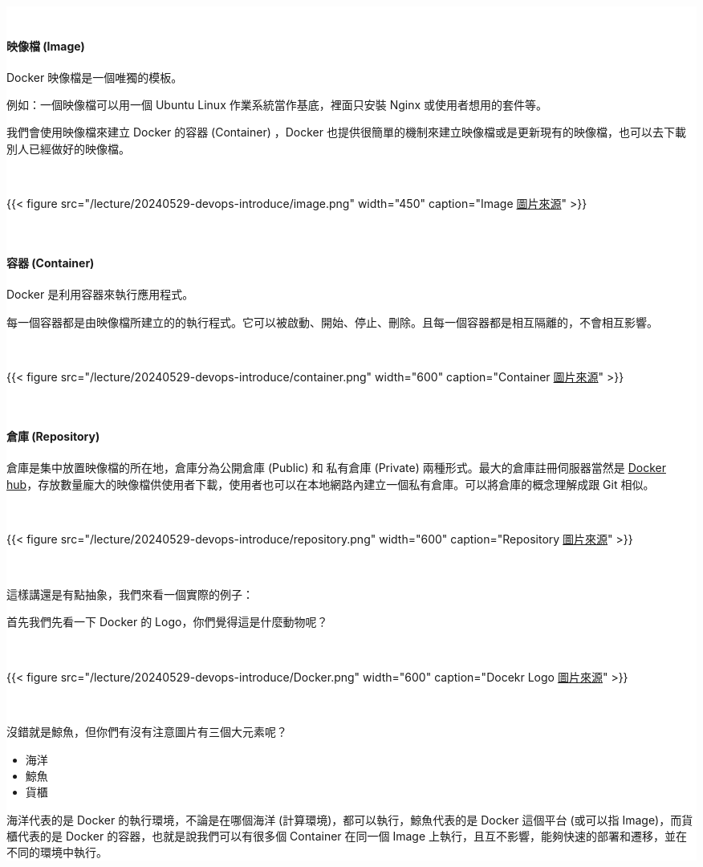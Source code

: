 <br>

#### 映像檔 (Image)

Docker 映像檔是一個唯獨的模板。

例如：一個映像檔可以用一個 Ubuntu Linux 作業系統當作基底，裡面只安裝 Nginx 或使用者想用的套件等。

我們會使用映像檔來建立 Docker 的容器 (Container) ，Docker 也提供很簡單的機制來建立映像檔或是更新現有的映像檔，也可以去下載別人已經做好的映像檔。

<br>

{{< figure src="/lecture/20240529-devops-introduce/image.png" width="450" caption="Image [圖片來源](https://ragin.medium.com/docker-what-it-is-how-images-are-structured-docker-vs-vm-and-some-tips-part-1-d9686303590f)" >}}

<br>

#### 容器 (Container)

Docker 是利用容器來執行應用程式。

每一個容器都是由映像檔所建立的的執行程式。它可以被啟動、開始、停止、刪除。且每一個容器都是相互隔離的，不會相互影響。

<br>

{{< figure src="/lecture/20240529-devops-introduce/container.png" width="600" caption="Container [圖片來源](https://www.omniwaresoft.com.tw/product-news/docker-news/docker-introduction/#Repository%EF%BC%88%E5%80%89%E5%BA%AB%EF%BC%89)" >}}

<br>

#### 倉庫 (Repository)

倉庫是集中放置映像檔的所在地，倉庫分為公開倉庫 (Public) 和 私有倉庫 (Private) 兩種形式。最大的倉庫註冊伺服器當然是 [Docker hub](https://hub.docker.com/)，存放數量龐大的映像檔供使用者下載，使用者也可以在本地網路內建立一個私有倉庫。可以將倉庫的概念理解成跟 Git 相似。

<br>

{{< figure src="/lecture/20240529-devops-introduce/repository.png" width="600" caption="Repository [圖片來源](https://logowik.com/docker-vector-logo-2767.html)" >}}

<br>

這樣講還是有點抽象，我們來看一個實際的例子：

首先我們先看一下 Docker 的 Logo，你們覺得這是什麼動物呢？

<br>

{{< figure src="/lecture/20240529-devops-introduce/Docker.png" width="600" caption="Docekr Logo [圖片來源](https://logowik.com/docker-vector-logo-2767.html)" >}}

<br>

沒錯就是鯨魚，但你們有沒有注意圖片有三個大元素呢？

- 海洋
- 鯨魚
- 貨櫃

海洋代表的是 Docker 的執行環境，不論是在哪個海洋 (計算環境)，都可以執行，鯨魚代表的是 Docker 這個平台 (或可以指 Image)，而貨櫃代表的是 Docker 的容器，也就是說我們可以有很多個 Container 在同一個 Image 上執行，且互不影響，能夠快速的部署和遷移，並在不同的環境中執行。
